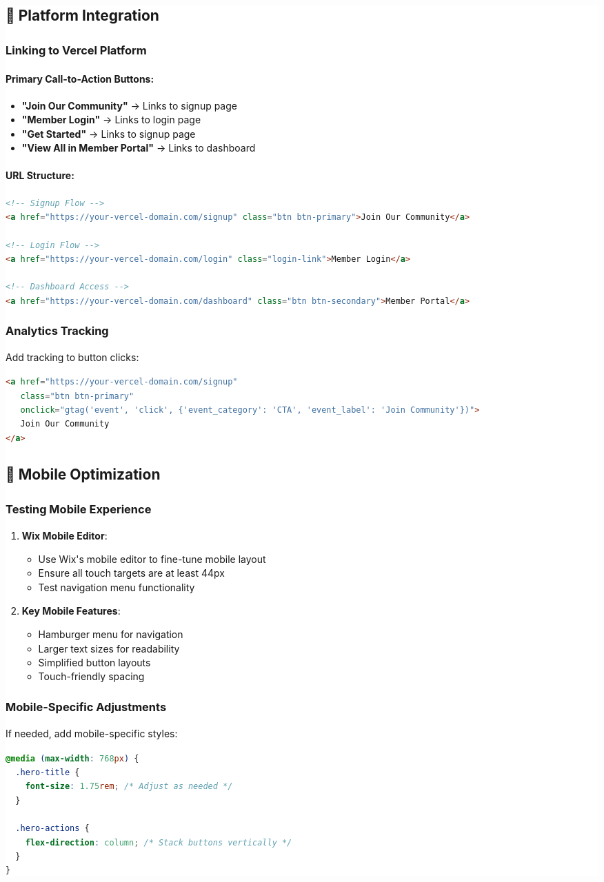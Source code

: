 ## 🔗 Platform Integration

### Linking to Vercel Platform

#### Primary Call-to-Action Buttons:
- **"Join Our Community"** → Links to signup page
- **"Member Login"** → Links to login page  
- **"Get Started"** → Links to signup page
- **"View All in Member Portal"** → Links to dashboard

#### URL Structure:
```html
<!-- Signup Flow -->
<a href="https://your-vercel-domain.com/signup" class="btn btn-primary">Join Our Community</a>

<!-- Login Flow -->
<a href="https://your-vercel-domain.com/login" class="login-link">Member Login</a>

<!-- Dashboard Access -->
<a href="https://your-vercel-domain.com/dashboard" class="btn btn-secondary">Member Portal</a>
```

### Analytics Tracking

Add tracking to button clicks:
```html
<a href="https://your-vercel-domain.com/signup" 
   class="btn btn-primary"
   onclick="gtag('event', 'click', {'event_category': 'CTA', 'event_label': 'Join Community'})">
   Join Our Community
</a>
```

## 📱 Mobile Optimization

### Testing Mobile Experience

1. **Wix Mobile Editor**:
   - Use Wix's mobile editor to fine-tune mobile layout
   - Ensure all touch targets are at least 44px
   - Test navigation menu functionality

2. **Key Mobile Features**:
   - Hamburger menu for navigation
   - Larger text sizes for readability
   - Simplified button layouts
   - Touch-friendly spacing

### Mobile-Specific Adjustments

If needed, add mobile-specific styles:
```css
@media (max-width: 768px) {
  .hero-title {
    font-size: 1.75rem; /* Adjust as needed */
  }
  
  .hero-actions {
    flex-direction: column; /* Stack buttons vertically */
  }
}
```
